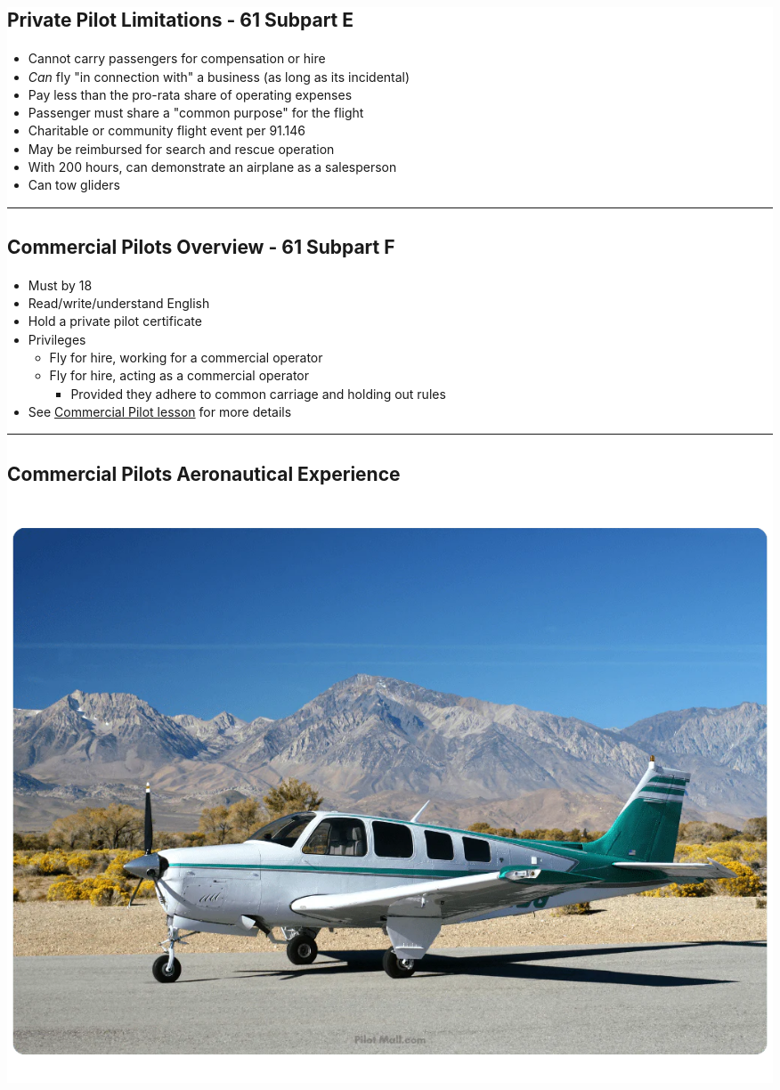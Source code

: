 ## Private Pilot Limitations - 61 Subpart E

- Cannot carry passengers for compensation or hire
- _Can_ fly "in connection with" a business (as long as its incidental)
- Pay less than the pro-rata share of operating expenses
- Passenger must share a "common purpose" for the flight
- Charitable or community flight event per 91.146
- May be reimbursed for search and rescue operation
- With 200 hours, can demonstrate an airplane as a salesperson
- Can tow gliders

---

## Commercial Pilots Overview - 61 Subpart F

- Must by 18
- Read/write/understand English
- Hold a private pilot certificate
- Privileges
  - Fly for hire, working for a commercial operator
  - Fly for hire, acting as a commercial operator
    - Provided they adhere to common carriage and holding out rules
- See [Commercial Pilot lesson](https://flightdocs.io/slides/f-commerical.pdf) for more details

---

## Commercial Pilots Aeronautical Experience

![bg left:30% fit](images/image-6.png)

